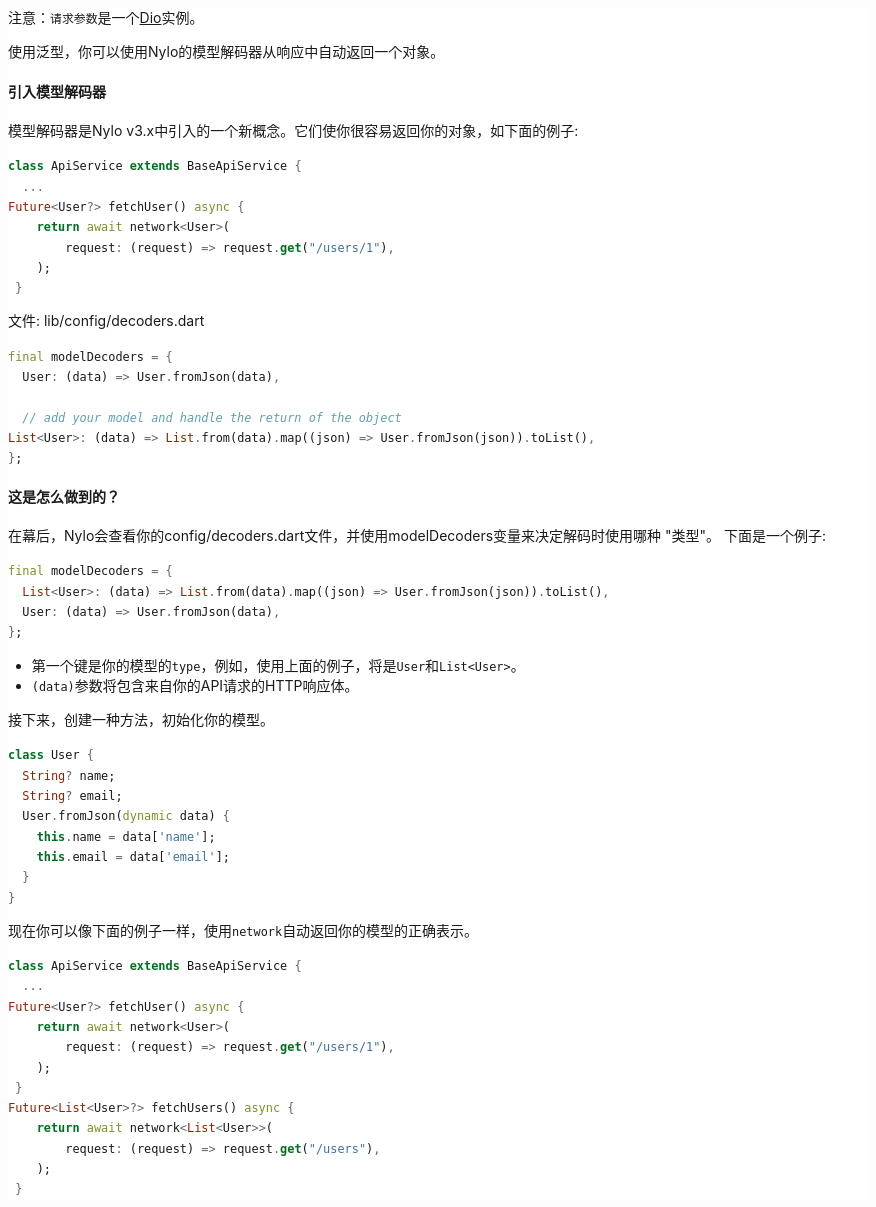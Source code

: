 注意：```请求参数```是一个[Dio](https://pub.dev/packages/dio)实例。

使用泛型，你可以使用Nylo的模型解码器从响应中自动返回一个对象。

#### 引入模型解码器
模型解码器是Nylo v3.x中引入的一个新概念。它们使你很容易返回你的对象，如下面的例子:

```dart
class ApiService extends BaseApiService {
  ...
Future<User?> fetchUser() async {
    return await network<User>(
        request: (request) => request.get("/users/1"),
    );
 }
```
文件: lib/config/decoders.dart

```dart
final modelDecoders = {
  User: (data) => User.fromJson(data), 
  
  // add your model and handle the return of the object
List<User>: (data) => List.from(data).map((json) => User.fromJson(json)).toList(),
};
```

#### 这是怎么做到的？
在幕后，Nylo会查看你的config/decoders.dart文件，并使用modelDecoders变量来决定解码时使用哪种 "类型"。
下面是一个例子:

```dart
final modelDecoders = {
  List<User>: (data) => List.from(data).map((json) => User.fromJson(json)).toList(),
  User: (data) => User.fromJson(data),
};
```

 * 第一个键是你的模型的```type```，例如，使用上面的例子，将是``User``和```List<User>```。
 * ```(data)```参数将包含来自你的API请求的HTTP响应体。

接下来，创建一种方法，初始化你的模型。

```dart
class User {
  String? name;
  String? email;
  User.fromJson(dynamic data) {
    this.name = data['name'];
    this.email = data['email'];
  }
}
```

现在你可以像下面的例子一样，使用```network```自动返回你的模型的正确表示。
```dart
class ApiService extends BaseApiService {
  ...
Future<User?> fetchUser() async {
    return await network<User>(
        request: (request) => request.get("/users/1"),
    );
 }
Future<List<User>?> fetchUsers() async {
    return await network<List<User>>(
        request: (request) => request.get("/users"),
    );
 }
```
